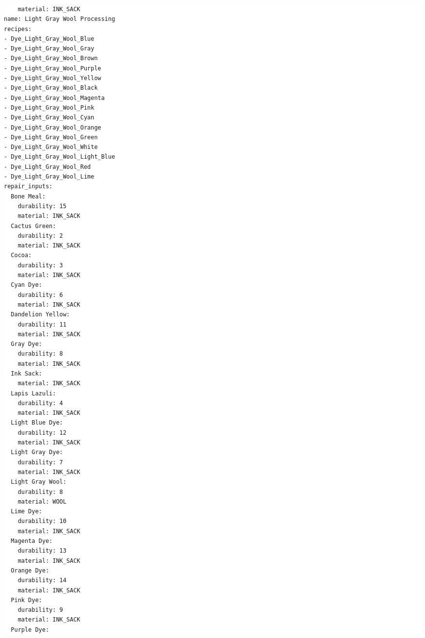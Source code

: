         material: INK_SACK
    name: Light Gray Wool Processing
    recipes:
    - Dye_Light_Gray_Wool_Blue
    - Dye_Light_Gray_Wool_Gray
    - Dye_Light_Gray_Wool_Brown
    - Dye_Light_Gray_Wool_Purple
    - Dye_Light_Gray_Wool_Yellow
    - Dye_Light_Gray_Wool_Black
    - Dye_Light_Gray_Wool_Magenta
    - Dye_Light_Gray_Wool_Pink
    - Dye_Light_Gray_Wool_Cyan
    - Dye_Light_Gray_Wool_Orange
    - Dye_Light_Gray_Wool_Green
    - Dye_Light_Gray_Wool_White
    - Dye_Light_Gray_Wool_Light_Blue
    - Dye_Light_Gray_Wool_Red
    - Dye_Light_Gray_Wool_Lime
    repair_inputs:
      Bone Meal:
        durability: 15
        material: INK_SACK
      Cactus Green:
        durability: 2
        material: INK_SACK
      Cocoa:
        durability: 3
        material: INK_SACK
      Cyan Dye:
        durability: 6
        material: INK_SACK
      Dandelion Yellow:
        durability: 11
        material: INK_SACK
      Gray Dye:
        durability: 8
        material: INK_SACK
      Ink Sack:
        material: INK_SACK
      Lapis Lazuli:
        durability: 4
        material: INK_SACK
      Light Blue Dye:
        durability: 12
        material: INK_SACK
      Light Gray Dye:
        durability: 7
        material: INK_SACK
      Light Gray Wool:
        durability: 8
        material: WOOL
      Lime Dye:
        durability: 10
        material: INK_SACK
      Magenta Dye:
        durability: 13
        material: INK_SACK
      Orange Dye:
        durability: 14
        material: INK_SACK
      Pink Dye:
        durability: 9
        material: INK_SACK
      Purple Dye: